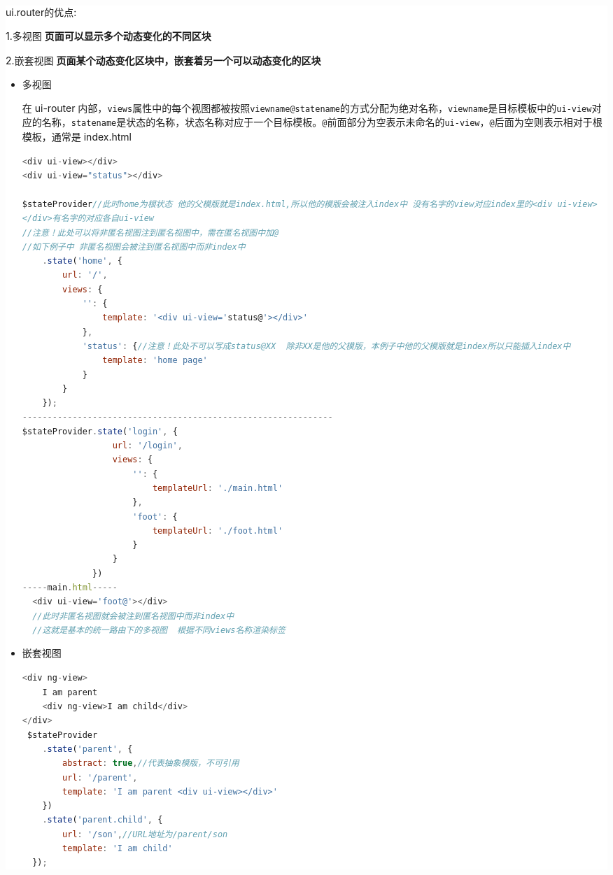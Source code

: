 

ui.router的优点:

1.多视图 **页面可以显示多个动态变化的不同区块**

2.嵌套视图  **页面某个动态变化区块中，嵌套着另一个可以动态变化的区块**



* 多视图

  在 ui-router 内部，`views`属性中的每个视图都被按照`viewname@statename`的方式分配为绝对名称，`viewname`是目标模板中的`ui-view`对应的名称，`statename`是状态的名称，状态名称对应于一个目标模板。`@`前面部分为空表示未命名的`ui-view`，`@`后面为空则表示相对于根模板，通常是 index.html

  ```javascript
  <div ui-view></div>
  <div ui-view="status"></div>

  $stateProvider//此时home为根状态 他的父模版就是index.html,所以他的模版会被注入index中 没有名字的view对应index里的<div ui-view></div>有名字的对应各自ui-view
  //注意！此处可以将非匿名视图注到匿名视图中，需在匿名视图中加@            
  //如下例子中 非匿名视图会被注到匿名视图中而非index中
      .state('home', {
          url: '/',
          views: {
              '': {
                  template: '<div ui-view='status@'></div>'
              },
              'status': {//注意！此处不可以写成status@XX  除非XX是他的父模版，本例子中他的父模版就是index所以只能插入index中 
                  template: 'home page'
              }
          }   
      });
  --------------------------------------------------------------
  $stateProvider.state('login', {
  					url: '/login',
  					views: {
  						'': {
  							templateUrl: './main.html'
  						},
  						'foot': {
  							templateUrl: './foot.html'
  						}
  					}
  				})
  -----main.html-----
    <div ui-view='foot@'></div>
    //此时非匿名视图就会被注到匿名视图中而非index中
    //这就是基本的统一路由下的多视图  根据不同views名称渲染标签
  ```

* 嵌套视图

  ```javascript
  <div ng-view>
      I am parent
      <div ng-view>I am child</div>
  </div>
   $stateProvider
      .state('parent', {
          abstract: true,//代表抽象模版，不可引用
          url: '/parent',
          template: 'I am parent <div ui-view></div>'
      })
      .state('parent.child', {
          url: '/son',//URL地址为/parent/son
          template: 'I am child'
    });
  ```